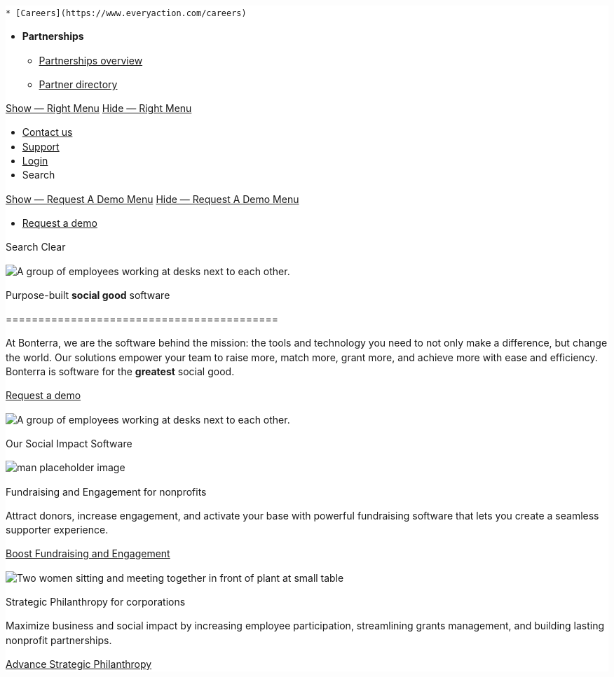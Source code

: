     * [Careers](https://www.everyaction.com/careers)
        
    
* **Partnerships**
    
    * [Partnerships overview](https://www.everyaction.com/partnerships)
        
    * [Partner directory](https://www.everyaction.com/partner-directory)
        
    

[Show — Right Menu](#show-block-rightmenu-2) [Hide — Right Menu](#hide-block-rightmenu-2)

* [Contact us](https://www.everyaction.com/contact-us)
* [Support](https://www.everyaction.com/support)
* [Login](https://www.everyaction.com/login)
* Search

[Show — Request A Demo Menu](#show-block-requestademomenu-2) [Hide — Request A Demo Menu](#hide-block-requestademomenu-2)

* [Request a demo](https://www.everyaction.com/request-a-demo)

Search  Clear

![A group of employees working at desks next to each other. ](/sites/default/files/styles/homepage_hero_main_image/public/2023-05/istock-1178529766_0.jpg.webp?itok=XRVt4FJ4)

Purpose-built **social good** software


==========================================

At Bonterra, we are the software behind the mission: the tools and technology you need to not only make a difference, but change the world. Our solutions empower your team to raise more, match more, grant more, and achieve more with ease and efficiency. Bonterra is software for the **greatest** social good.

[Request a demo](https://www.everyaction.com/request-a-demo)

![A group of employees working at desks next to each other. ](/sites/default/files/styles/homepage_hero_main_image/public/2023-05/istock-1178529766_0.jpg.webp?itok=XRVt4FJ4)

Our Social Impact Software

![man placeholder image](/sites/default/files/styles/quilt_image/public/2023-05/istock-1361780078_0.jpg.webp?itok=DW7VvF6v)

Fundraising and Engagement for nonprofits

Attract donors, increase engagement, and activate your base with powerful fundraising software that lets you create a seamless supporter experience.

[Boost Fundraising and Engagement](https://www.bonterratech.com/product/fundraising-software)

![Two women sitting and meeting together in front of plant at small table](/sites/default/files/styles/quilt_image/public/2023-07/istock-1400460121.jpg.webp?itok=hlwA74cB)

Strategic Philanthropy for corporations

Maximize business and social impact by increasing employee participation, streamlining grants management, and building lasting nonprofit partnerships.

[Advance Strategic Philanthropy](https://www.bonterratech.com/product/strategic-philanthropy)

